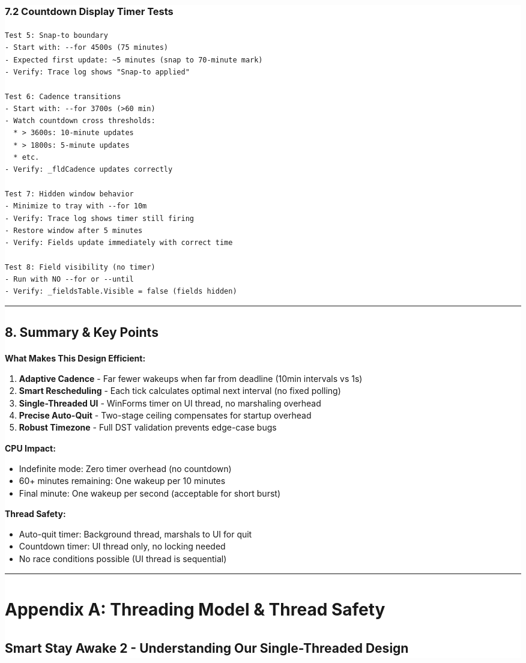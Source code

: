 ### 7.2 Countdown Display Timer Tests

```
Test 5: Snap-to boundary
- Start with: --for 4500s (75 minutes)
- Expected first update: ~5 minutes (snap to 70-minute mark)
- Verify: Trace log shows "Snap-to applied"

Test 6: Cadence transitions
- Start with: --for 3700s (>60 min)
- Watch countdown cross thresholds:
  * > 3600s: 10-minute updates
  * > 1800s: 5-minute updates
  * etc.
- Verify: _fldCadence updates correctly

Test 7: Hidden window behavior
- Minimize to tray with --for 10m
- Verify: Trace log shows timer still firing
- Restore window after 5 minutes
- Verify: Fields update immediately with correct time

Test 8: Field visibility (no timer)
- Run with NO --for or --until
- Verify: _fieldsTable.Visible = false (fields hidden)
```

---

## 8. Summary & Key Points

**What Makes This Design Efficient:**

1. **Adaptive Cadence** - Far fewer wakeups when far from deadline (10min intervals vs 1s)
2. **Smart Rescheduling** - Each tick calculates optimal next interval (no fixed polling)
3. **Single-Threaded UI** - WinForms timer on UI thread, no marshaling overhead
4. **Precise Auto-Quit** - Two-stage ceiling compensates for startup overhead
5. **Robust Timezone** - Full DST validation prevents edge-case bugs

**CPU Impact:**
- Indefinite mode: Zero timer overhead (no countdown)
- 60+ minutes remaining: One wakeup per 10 minutes
- Final minute: One wakeup per second (acceptable for short burst)

**Thread Safety:**
- Auto-quit timer: Background thread, marshals to UI for quit
- Countdown timer: UI thread only, no locking needed
- No race conditions possible (UI thread is sequential)

---

# Appendix A: Threading Model & Thread Safety
## Smart Stay Awake 2 - Understanding Our Single-Threaded Design
